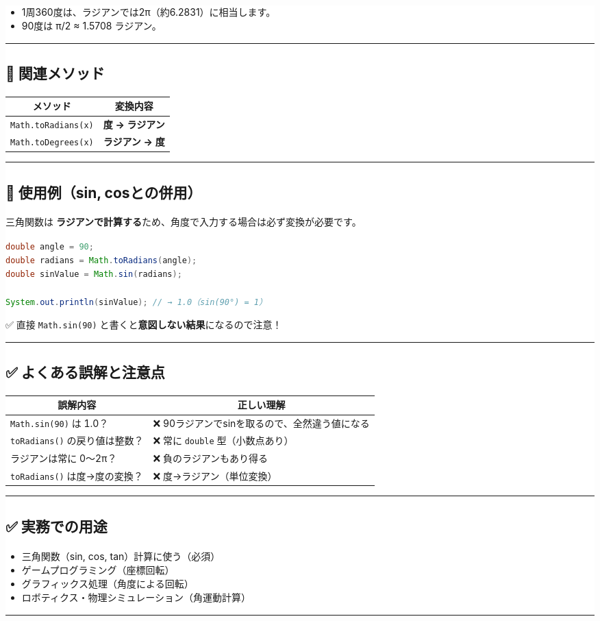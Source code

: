 - 1周360度は、ラジアンでは2π（約6.2831）に相当します。
- 90度は π/2 ≈ 1.5708 ラジアン。

---

## 🔸 関連メソッド

| メソッド | 変換内容 |
| --- | --- |
| `Math.toRadians(x)` | **度 → ラジアン** |
| `Math.toDegrees(x)` | **ラジアン → 度** |

---

## 🔹 使用例（sin, cosとの併用）

三角関数は **ラジアンで計算する**ため、角度で入力する場合は必ず変換が必要です。

```java
double angle = 90;
double radians = Math.toRadians(angle);
double sinValue = Math.sin(radians);

System.out.println(sinValue); // → 1.0（sin(90°) = 1）
```

✅ 直接 `Math.sin(90)` と書くと**意図しない結果**になるので注意！

---

## ✅ よくある誤解と注意点

| 誤解内容 | 正しい理解 |
| --- | --- |
| `Math.sin(90)` は 1.0？ | ❌ 90ラジアンでsinを取るので、全然違う値になる |
| `toRadians()` の戻り値は整数？ | ❌ 常に `double` 型（小数点あり） |
| ラジアンは常に 0～2π？ | ❌ 負のラジアンもあり得る |
| `toRadians()` は度→度の変換？ | ❌ 度→ラジアン（単位変換） |

---

## ✅ 実務での用途

- 三角関数（sin, cos, tan）計算に使う（必須）
- ゲームプログラミング（座標回転）
- グラフィックス処理（角度による回転）
- ロボティクス・物理シミュレーション（角運動計算）

---
